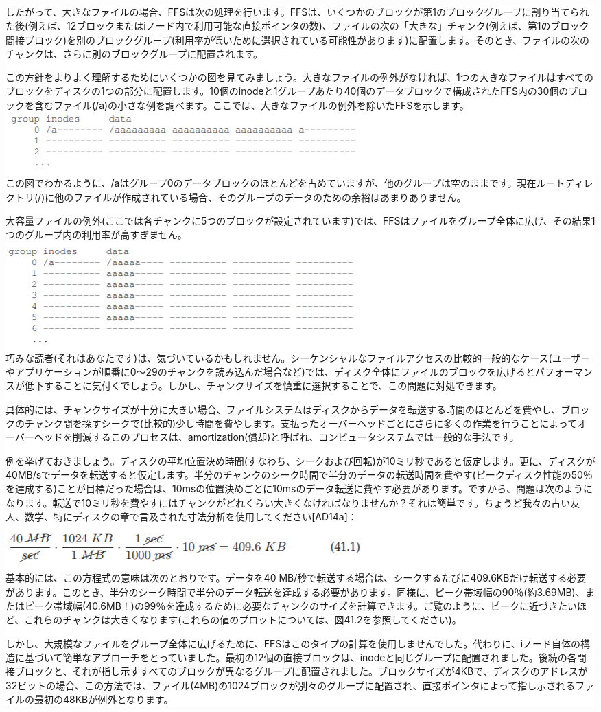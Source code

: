 したがって、大きなファイルの場合、FFSは次の処理を行います。FFSは、いくつかのブロックが第1のブロックグループに割り当てられた後(例えば、12ブロックまたはiノード内で利用可能な直接ポインタの数)、ファイルの次の「大きな」チャンク(例えば、第1のブロック 間接ブロック)を別のブロックグループ(利用率が低いために選択されている可能性があります)に配置します。そのとき、ファイルの次のチャンクは、さらに別のブロックグループに配置されます。

この方針をよりよく理解するためにいくつかの図を見てみましょう。大きなファイルの例外がなければ、1つの大きなファイルはすべてのブロックをディスクの1つの部分に配置します。10個のinodeと1グループあたり40個のデータブロックで構成されたFFS内の30個のブロックを含むファイル(/a)の小さな例を調べます。ここでは、大きなファイルの例外を除いたFFSを示します。  
![](./img/fig41_1_10.PNG)  
この図でわかるように、/aはグループ0のデータブロックのほとんどを占めていますが、他のグループは空のままです。現在ルートディレクトリ(/)に他のファイルが作成されている場合、そのグループのデータのための余裕はあまりありません。

大容量ファイルの例外(ここでは各チャンクに5つのブロックが設定されています)では、FFSはファイルをグループ全体に広げ、その結果1つのグループ内の利用率が高すぎません。  
![](./img/fig41_1_11.PNG)  
巧みな読者(それはあなたです)は、気づいているかもしれません。シーケンシャルなファイルアクセスの比較的一般的なケース(ユーザーやアプリケーションが順番に0〜29のチャンクを読み込んだ場合など)では、ディスク全体にファイルのブロックを広げるとパフォーマンスが低下することに気付くでしょう。しかし、チャンクサイズを慎重に選択することで、この問題に対処できます。

具体的には、チャンクサイズが十分に大きい場合、ファイルシステムはディスクからデータを転送する時間のほとんどを費やし、ブロックのチャンク間を探すシークで(比較的)少し時間を費やします。支払ったオーバーヘッドごとにさらに多くの作業を行うことによってオーバーヘッドを削減するこのプロセスは、amortization(償却)と呼ばれ、コンピュータシステムでは一般的な手法です。

例を挙げておきましょう。ディスクの平均位置決め時間(すなわち、シークおよび回転)が10ミリ秒であると仮定します。更に、ディスクが40MB/sでデータを転送すると仮定します。半分のチャンクのシーク時間で半分のデータの転送時間を費やす(ピークディスク性能の50％を達成する)ことが目標だった場合は、10msの位置決めごとに10msのデータ転送に費やす必要があります。ですから、問題は次のようになります。転送で10ミリ秒を費やすにはチャンクがどれくらい大きくなければなりませんか？それは簡単です。ちょうど我々の古い友人、数学、特にディスクの章で言及された寸法分析を使用してください[AD14a]：  
![](./img/fig41_1_12.PNG)  
基本的には、この方程式の意味は次のとおりです。データを40 MB/秒で転送する場合は、シークするたびに409.6KBだけ転送する必要があります。このとき、半分のシーク時間で半分のデータ転送を達成する必要があります。同様に、ピーク帯域幅の90％(約3.69MB)、またはピーク帯域幅(40.6MB！)の99％を達成するために必要なチャンクのサイズを計算できます。ご覧のように、ピークに近づきたいほど、これらのチャンクは大きくなります(これらの値のプロットについては、図41.2を参照してください)。

しかし、大規模なファイルをグループ全体に広げるために、FFSはこのタイプの計算を使用しませんでした。代わりに、iノード自体の構造に基づいて簡単なアプローチをとっていました。最初の12個の直接ブロックは、inodeと同じグループに配置されました。後続の各間接ブロックと、それが指し示すすべてのブロックが異なるグループに配置されました。ブロックサイズが4KBで、ディスクのアドレスが32ビットの場合、この方法では、ファイル(4MB)の1024ブロックが別々のグループに配置され、直接ポインタによって指し示されるファイルの最初の48KBが例外となります。
